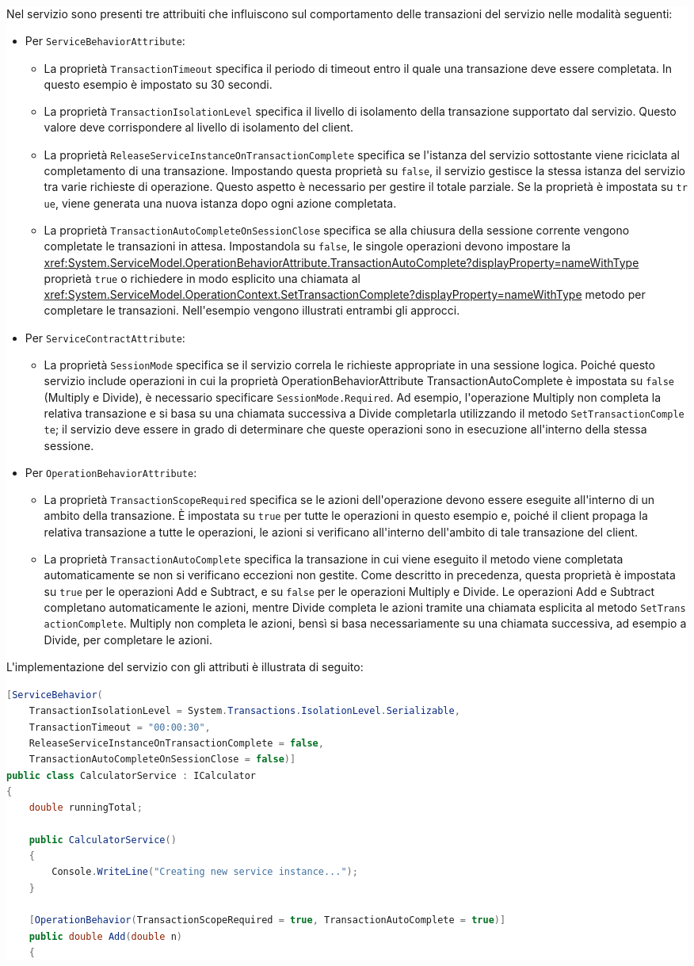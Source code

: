 Nel servizio sono presenti tre attribuiti che influiscono sul comportamento delle transazioni del servizio nelle modalità seguenti:

- Per `ServiceBehaviorAttribute`:

  - La proprietà `TransactionTimeout` specifica il periodo di timeout entro il quale una transazione deve essere completata. In questo esempio è impostato su 30 secondi.

  - La proprietà `TransactionIsolationLevel` specifica il livello di isolamento della transazione supportato dal servizio. Questo valore deve corrispondere al livello di isolamento del client.

  - La proprietà `ReleaseServiceInstanceOnTransactionComplete` specifica se l'istanza del servizio sottostante viene riciclata al completamento di una transazione. Impostando questa proprietà su `false`, il servizio gestisce la stessa istanza del servizio tra varie richieste di operazione. Questo aspetto è necessario per gestire il totale parziale. Se la proprietà è impostata su `true`, viene generata una nuova istanza dopo ogni azione completata.

  - La proprietà `TransactionAutoCompleteOnSessionClose` specifica se alla chiusura della sessione corrente vengono completate le transazioni in attesa. Impostandola su `false`, le singole operazioni devono impostare la <xref:System.ServiceModel.OperationBehaviorAttribute.TransactionAutoComplete?displayProperty=nameWithType> proprietà `true` o richiedere in modo esplicito una chiamata al <xref:System.ServiceModel.OperationContext.SetTransactionComplete?displayProperty=nameWithType> metodo per completare le transazioni. Nell'esempio vengono illustrati entrambi gli approcci.

- Per `ServiceContractAttribute`:

  - La proprietà `SessionMode` specifica se il servizio correla le richieste appropriate in una sessione logica. Poiché questo servizio include operazioni in cui la proprietà OperationBehaviorAttribute TransactionAutoComplete è impostata su `false` (Multiply e Divide), è necessario specificare `SessionMode.Required`. Ad esempio, l'operazione Multiply non completa la relativa transazione e si basa su una chiamata successiva a Divide completarla utilizzando il metodo `SetTransactionComplete`; il servizio deve essere in grado di determinare che queste operazioni sono in esecuzione all'interno della stessa sessione.

- Per `OperationBehaviorAttribute`:

  - La proprietà `TransactionScopeRequired` specifica se le azioni dell'operazione devono essere eseguite all'interno di un ambito della transazione. È impostata su `true` per tutte le operazioni in questo esempio e, poiché il client propaga la relativa transazione a tutte le operazioni, le azioni si verificano all'interno dell'ambito di tale transazione del client.

  - La proprietà `TransactionAutoComplete` specifica la transazione in cui viene eseguito il metodo viene completata automaticamente se non si verificano eccezioni non gestite. Come descritto in precedenza, questa proprietà è impostata su `true` per le operazioni Add e Subtract, e su `false` per le operazioni Multiply e Divide. Le operazioni Add e Subtract completano automaticamente le azioni, mentre Divide completa le azioni tramite una chiamata esplicita al metodo `SetTransactionComplete`. Multiply non completa le azioni, bensì si basa necessariamente su una chiamata successiva, ad esempio a Divide, per completare le azioni.

L'implementazione del servizio con gli attributi è illustrata di seguito:

```csharp
[ServiceBehavior(
    TransactionIsolationLevel = System.Transactions.IsolationLevel.Serializable,
    TransactionTimeout = "00:00:30",
    ReleaseServiceInstanceOnTransactionComplete = false,
    TransactionAutoCompleteOnSessionClose = false)]
public class CalculatorService : ICalculator
{
    double runningTotal;

    public CalculatorService()
    {
        Console.WriteLine("Creating new service instance...");
    }

    [OperationBehavior(TransactionScopeRequired = true, TransactionAutoComplete = true)]
    public double Add(double n)
    {
```